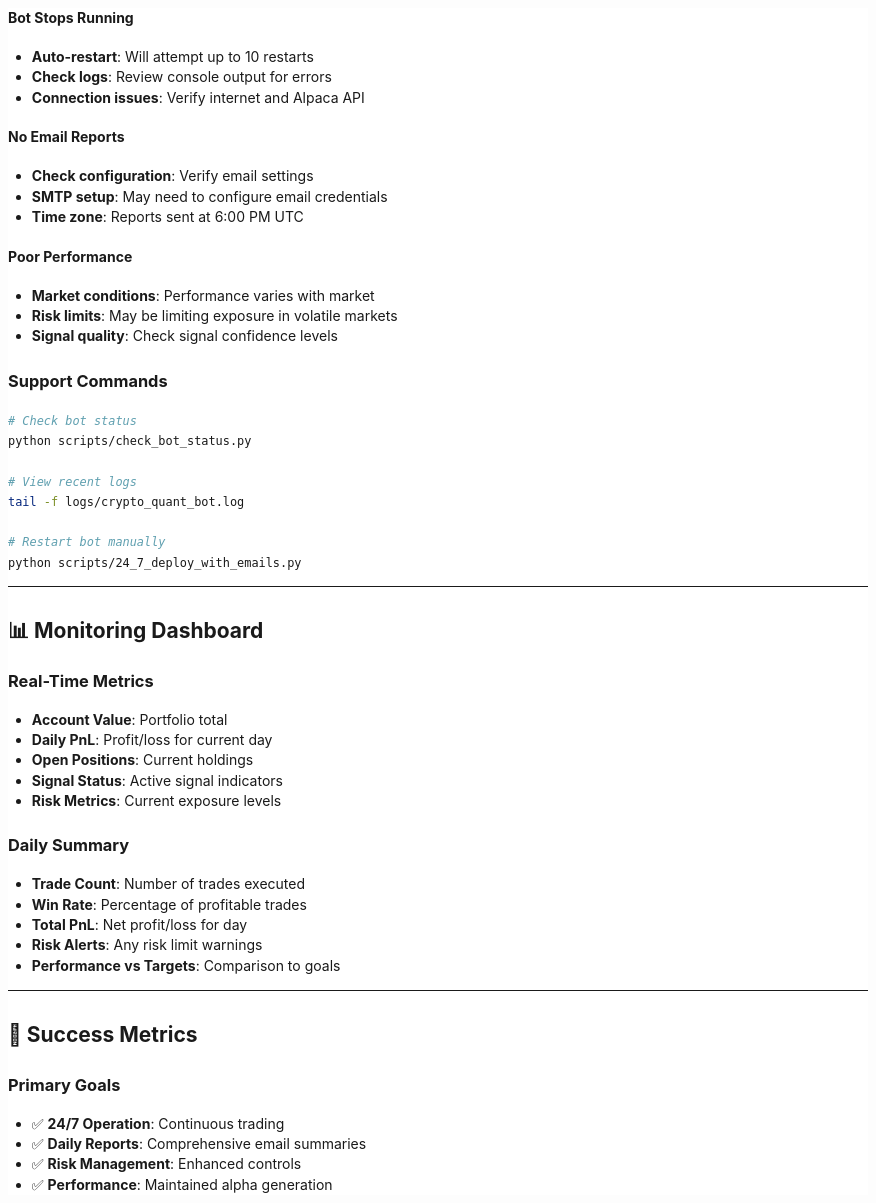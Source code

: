 #### Bot Stops Running
- **Auto-restart**: Will attempt up to 10 restarts
- **Check logs**: Review console output for errors
- **Connection issues**: Verify internet and Alpaca API

#### No Email Reports
- **Check configuration**: Verify email settings
- **SMTP setup**: May need to configure email credentials
- **Time zone**: Reports sent at 6:00 PM UTC

#### Poor Performance
- **Market conditions**: Performance varies with market
- **Risk limits**: May be limiting exposure in volatile markets
- **Signal quality**: Check signal confidence levels

### Support Commands
```bash
# Check bot status
python scripts/check_bot_status.py

# View recent logs
tail -f logs/crypto_quant_bot.log

# Restart bot manually
python scripts/24_7_deploy_with_emails.py
```

---

## 📊 Monitoring Dashboard

### Real-Time Metrics
- **Account Value**: Portfolio total
- **Daily PnL**: Profit/loss for current day
- **Open Positions**: Current holdings
- **Signal Status**: Active signal indicators
- **Risk Metrics**: Current exposure levels

### Daily Summary
- **Trade Count**: Number of trades executed
- **Win Rate**: Percentage of profitable trades
- **Total PnL**: Net profit/loss for day
- **Risk Alerts**: Any risk limit warnings
- **Performance vs Targets**: Comparison to goals

---

## 🎯 Success Metrics

### Primary Goals
- ✅ **24/7 Operation**: Continuous trading
- ✅ **Daily Reports**: Comprehensive email summaries
- ✅ **Risk Management**: Enhanced controls
- ✅ **Performance**: Maintained alpha generation
